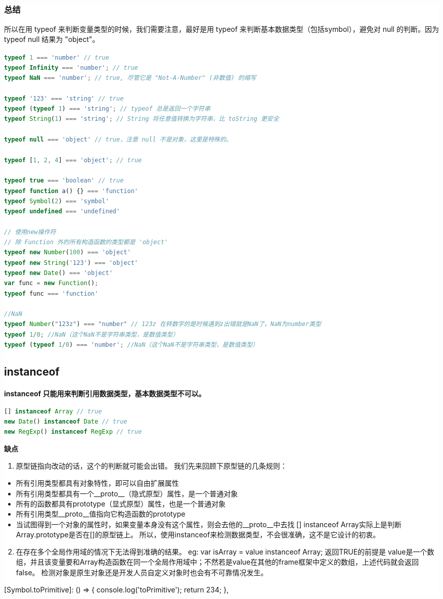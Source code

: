 ### 总结
所以在用 typeof 来判断变量类型的时候，我们需要注意，最好是用 typeof 来判断基本数据类型（包括symbol），避免对 null 的判断。因为 typeof null 结果为 "object"。
```js
typeof 1 === 'number' // true
typeof Infinity === 'number'; // true
typeof NaN === 'number'; // true, 尽管它是 "Not-A-Number" (非数值) 的缩写

typeof '123' === 'string' // true
typeof (typeof 1) === 'string'; // typeof 总是返回一个字符串
typeof String(1) === 'string'; // String 将任意值转换为字符串，比 toString 更安全

typeof null === 'object' // true，注意 null 不是对象，这里是特殊的。

typeof [1, 2, 4] === 'object'; // true

typeof true === 'boolean' // true
typeof function a() {} === 'function'
typeof Symbol(2) === 'symbol'
typeof undefined === 'undefined'

// 使用new操作符
// 除 Function 外的所有构造函数的类型都是 'object'
typeof new Number(100) === 'object'
typeof new String('123') === 'object'
typeof new Date() === 'object'
var func = new Function();
typeof func === 'function'

//NaN
typeof Number("123z") === "number" // 123z 在转数字的是时候遇到z出错就是NaN了。NaN为number类型
typeof 1/0; //NaN（这个NaN不是字符串类型，是数值类型）
typeof (typeof 1/0) === 'number'; //NaN（这个NaN不是字符串类型，是数值类型）
```

## instanceof
**instanceof 只能用来判断引用数据类型，基本数据类型不可以。**
```js
[] instanceof Array // true
new Date() instanceof Date // true
new RegExp() instanceof RegExp // true
```
**缺点**
1. 原型链指向改动的话，这个的判断就可能会出错。
我们先来回顾下原型链的几条规则：
  - 所有引用类型都具有对象特性，即可以自由扩展属性
  - 所有引用类型都具有一个__proto__（隐式原型）属性，是一个普通对象
  - 所有的函数都具有prototype（显式原型）属性，也是一个普通对象
  - 所有引用类型__proto__值指向它构造函数的prototype
  - 当试图得到一个对象的属性时，如果变量本身没有这个属性，则会去他的__proto__中去找
[] instanceof Array实际上是判断Array.prototype是否在[]的原型链上。
所以，使用instanceof来检测数据类型，不会很准确，这不是它设计的初衷。
2. 在存在多个全局作用域的情况下无法得到准确的结果。
eg: var isArray = value instanceof Array;
返回TRUE的前提是 value是一个数组，并且该变量要和Array构造函数在同一个全局作用域中；不然若是value在其他的frame框架中定义的数组，上述代码就会返回false。
检测对象是原生对象还是开发人员自定义对象时也会有不可靠情况发生。


  [Symbol.toPrimitive]: () => { console.log('toPrimitive'); return 234; },